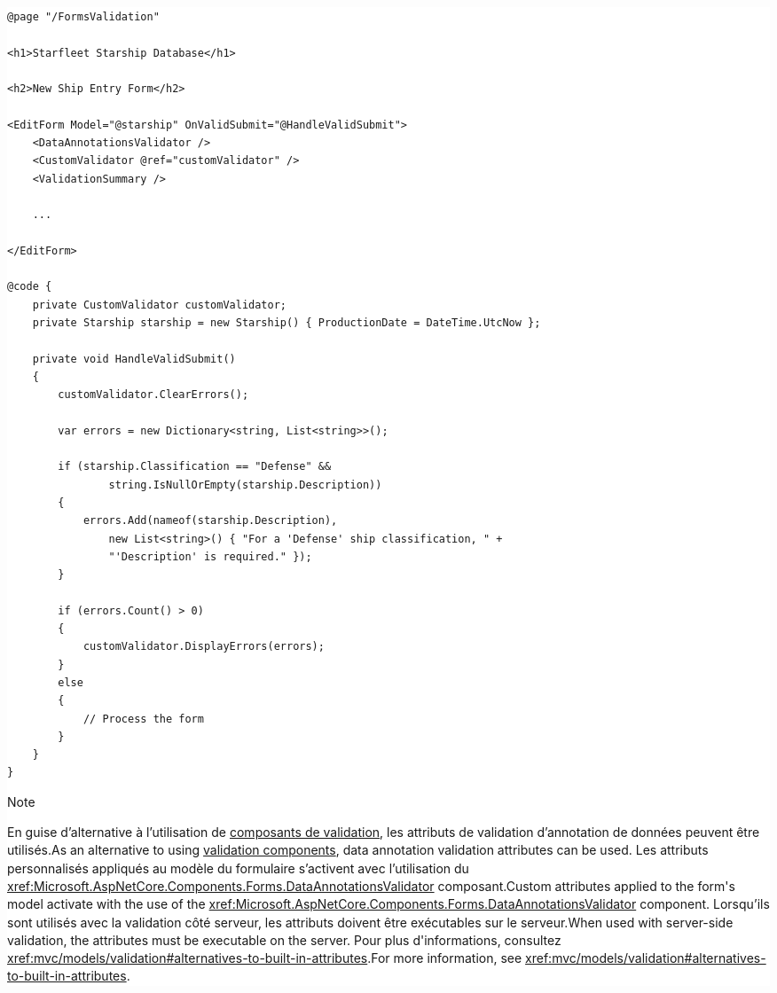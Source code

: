 ```razor
@page "/FormsValidation"

<h1>Starfleet Starship Database</h1>

<h2>New Ship Entry Form</h2>

<EditForm Model="@starship" OnValidSubmit="@HandleValidSubmit">
    <DataAnnotationsValidator />
    <CustomValidator @ref="customValidator" />
    <ValidationSummary />

    ...

</EditForm>

@code {
    private CustomValidator customValidator;
    private Starship starship = new Starship() { ProductionDate = DateTime.UtcNow };

    private void HandleValidSubmit()
    {
        customValidator.ClearErrors();

        var errors = new Dictionary<string, List<string>>();

        if (starship.Classification == "Defense" &&
                string.IsNullOrEmpty(starship.Description))
        {
            errors.Add(nameof(starship.Description),
                new List<string>() { "For a 'Defense' ship classification, " +
                "'Description' is required." });
        }

        if (errors.Count() > 0)
        {
            customValidator.DisplayErrors(errors);
        }
        else
        {
            // Process the form
        }
    }
}
```

> [!NOTE]
> <span data-ttu-id="46db6-190">En guise d’alternative à l’utilisation de [composants de validation](#validator-components), les attributs de validation d’annotation de données peuvent être utilisés.</span><span class="sxs-lookup"><span data-stu-id="46db6-190">As an alternative to using [validation components](#validator-components), data annotation validation attributes can be used.</span></span> <span data-ttu-id="46db6-191">Les attributs personnalisés appliqués au modèle du formulaire s’activent avec l’utilisation du <xref:Microsoft.AspNetCore.Components.Forms.DataAnnotationsValidator> composant.</span><span class="sxs-lookup"><span data-stu-id="46db6-191">Custom attributes applied to the form's model activate with the use of the <xref:Microsoft.AspNetCore.Components.Forms.DataAnnotationsValidator> component.</span></span> <span data-ttu-id="46db6-192">Lorsqu’ils sont utilisés avec la validation côté serveur, les attributs doivent être exécutables sur le serveur.</span><span class="sxs-lookup"><span data-stu-id="46db6-192">When used with server-side validation, the attributes must be executable on the server.</span></span> <span data-ttu-id="46db6-193">Pour plus d'informations, consultez <xref:mvc/models/validation#alternatives-to-built-in-attributes>.</span><span class="sxs-lookup"><span data-stu-id="46db6-193">For more information, see <xref:mvc/models/validation#alternatives-to-built-in-attributes>.</span></span>

